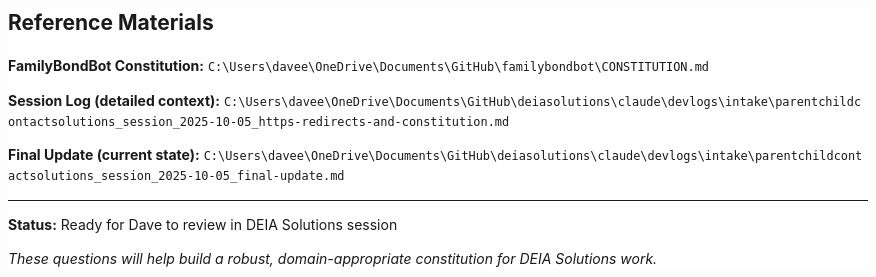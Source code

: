## Reference Materials

**FamilyBondBot Constitution:**
`C:\Users\davee\OneDrive\Documents\GitHub\familybondbot\CONSTITUTION.md`

**Session Log (detailed context):**
`C:\Users\davee\OneDrive\Documents\GitHub\deiasolutions\claude\devlogs\intake\parentchildcontactsolutions_session_2025-10-05_https-redirects-and-constitution.md`

**Final Update (current state):**
`C:\Users\davee\OneDrive\Documents\GitHub\deiasolutions\claude\devlogs\intake\parentchildcontactsolutions_session_2025-10-05_final-update.md`

---

**Status:** Ready for Dave to review in DEIA Solutions session

*These questions will help build a robust, domain-appropriate constitution for DEIA Solutions work.*
